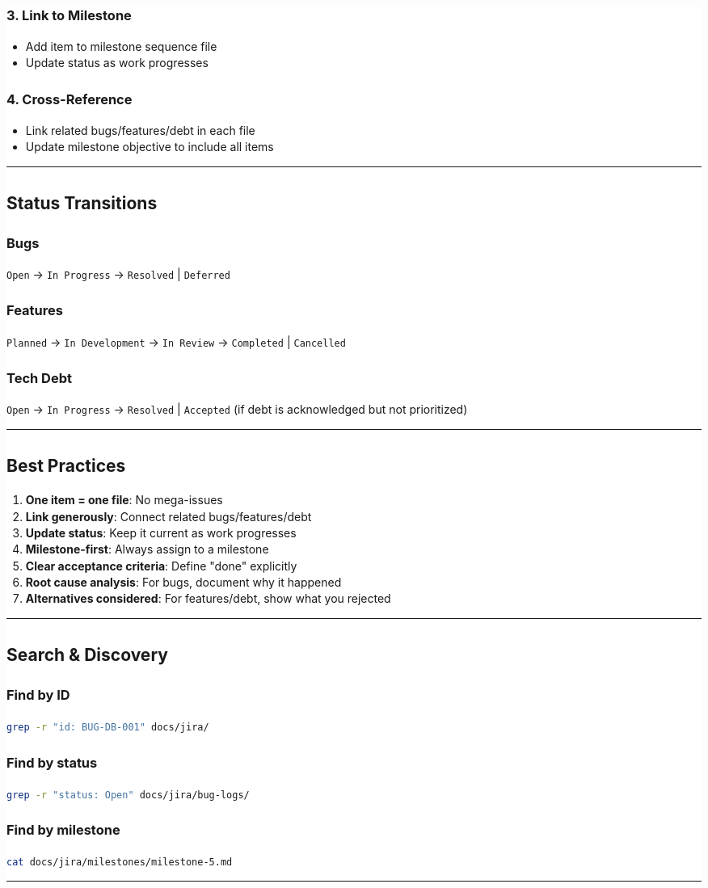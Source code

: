 ### 3. Link to Milestone
- Add item to milestone sequence file
- Update status as work progresses

### 4. Cross-Reference
- Link related bugs/features/debt in each file
- Update milestone objective to include all items

---

## Status Transitions

### Bugs
`Open` → `In Progress` → `Resolved` | `Deferred`

### Features
`Planned` → `In Development` → `In Review` → `Completed` | `Cancelled`

### Tech Debt
`Open` → `In Progress` → `Resolved` | `Accepted` (if debt is acknowledged but not prioritized)

---

## Best Practices

1. **One item = one file**: No mega-issues
2. **Link generously**: Connect related bugs/features/debt
3. **Update status**: Keep it current as work progresses
4. **Milestone-first**: Always assign to a milestone
5. **Clear acceptance criteria**: Define "done" explicitly
6. **Root cause analysis**: For bugs, document why it happened
7. **Alternatives considered**: For features/debt, show what you rejected

---

## Search & Discovery

### Find by ID
```bash
grep -r "id: BUG-DB-001" docs/jira/
```

### Find by status
```bash
grep -r "status: Open" docs/jira/bug-logs/
```

### Find by milestone
```bash
cat docs/jira/milestones/milestone-5.md
```

---
